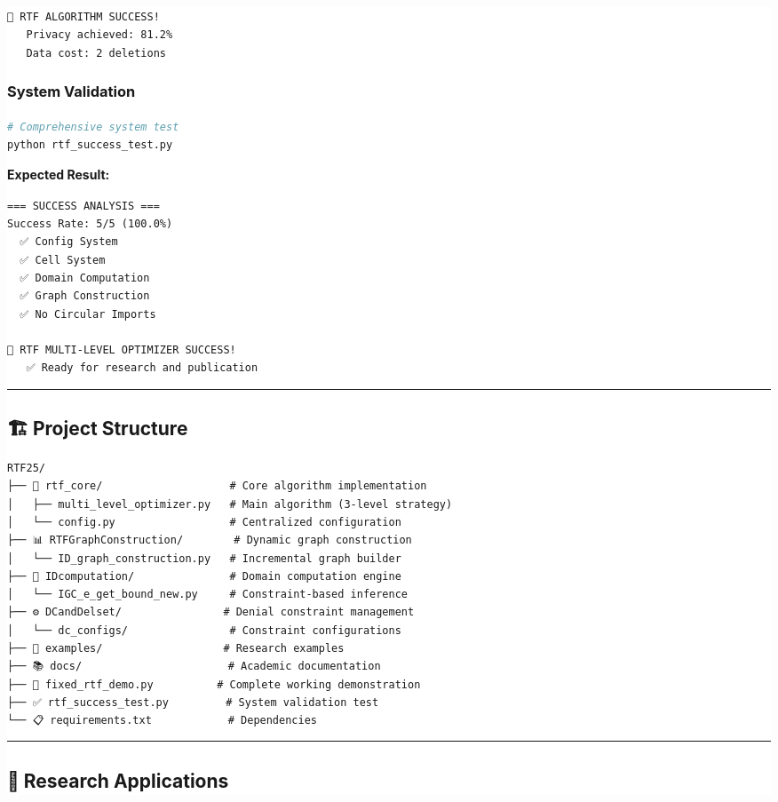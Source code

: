 ```
🎉 RTF ALGORITHM SUCCESS!
   Privacy achieved: 81.2%
   Data cost: 2 deletions
```

### System Validation

```bash
# Comprehensive system test
python rtf_success_test.py
```

**Expected Result:**
```
=== SUCCESS ANALYSIS ===
Success Rate: 5/5 (100.0%)
  ✅ Config System
  ✅ Cell System  
  ✅ Domain Computation
  ✅ Graph Construction
  ✅ No Circular Imports

🎉 RTF MULTI-LEVEL OPTIMIZER SUCCESS!
   ✅ Ready for research and publication
```

---

## 🏗️ **Project Structure**

```
RTF25/
├── 🧠 rtf_core/                    # Core algorithm implementation
│   ├── multi_level_optimizer.py   # Main algorithm (3-level strategy)
│   └── config.py                  # Centralized configuration
├── 📊 RTFGraphConstruction/        # Dynamic graph construction
│   └── ID_graph_construction.py   # Incremental graph builder
├── 🔢 IDcomputation/               # Domain computation engine  
│   └── IGC_e_get_bound_new.py     # Constraint-based inference
├── ⚙️ DCandDelset/                # Denial constraint management
│   └── dc_configs/                # Constraint configurations
├── 🧪 examples/                   # Research examples
├── 📚 docs/                       # Academic documentation
├── 🔬 fixed_rtf_demo.py          # Complete working demonstration
├── ✅ rtf_success_test.py         # System validation test
└── 📋 requirements.txt            # Dependencies
```

---

## 🔬 **Research Applications**
